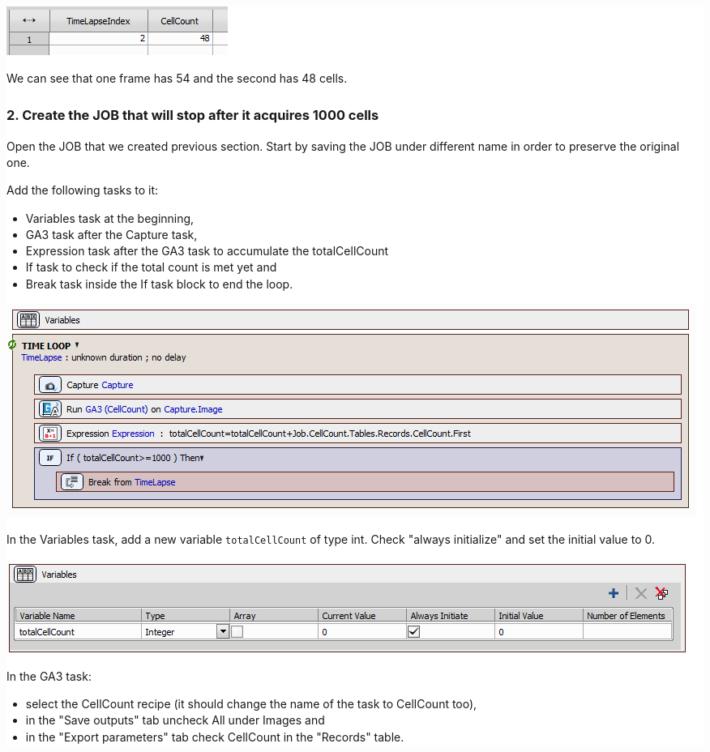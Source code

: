 ![GA3 results](images/07-Records_2.png)

We can see that one frame has 54 and the second has 48 cells.

### 2. Create the JOB that will stop after it acquires 1000 cells

Open the JOB that we created previous section. Start by saving the JOB under different name in order to preserve the original one.

Add the following tasks to it:

- Variables task at the beginning,
- GA3 task after the Capture task,
- Expression task after the GA3 task to accumulate the totalCellCount
- If task to check if the total count is met yet and
- Break task inside the If task block to end the loop.

![JOB: Acquire 1k cells](images/20-Acquire1kCells_job.png)

In the Variables task, add a new variable `totalCellCount` of type int. Check "always initialize" and set the initial value to 0.

![JOB: Variables task](images/25-Variables.png)

In the GA3 task:

- select the CellCount recipe (it should change the name of the task to CellCount too),
- in the "Save outputs" tab uncheck All under Images and
- in the "Export parameters" tab check CellCount in the "Records" table.
